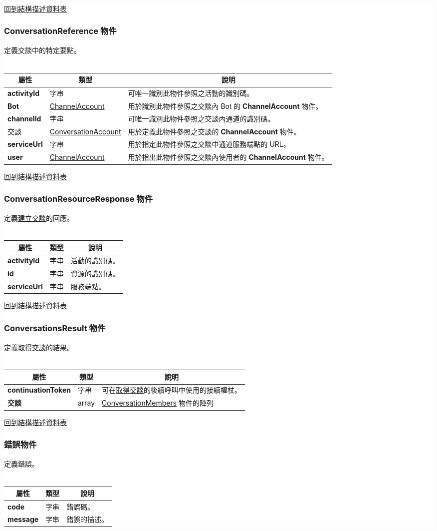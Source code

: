 <a href="#objects">回到結構描述資料表</a>

### <a name="conversationreference-object"></a>ConversationReference 物件
定義交談中的特定要點。<br/><br/>

| 屬性 | 類型 | 說明 |
|----|----|----|
| **activityId** | 字串 | 可唯一識別此物件參照之活動的識別碼。 | 
| **Bot** | [ChannelAccount](#channelaccount-object) | 用於識別此物件參照之交談內 Bot 的 **ChannelAccount** 物件。 |
| **channelId** | 字串 | 可唯一識別此物件參照之交談內通道的識別碼。 | 
| 交談  | [ConversationAccount](#conversationaccount-object) | 用於定義此物件參照之交談的 **ChannelAccount** 物件。 |
| **serviceUrl** | 字串 | 用於指定此物件參照之交談中通道服務端點的 URL。 | 
| **user** | [ChannelAccount](#channelaccount-object) | 用於指出此物件參照之交談內使用者的 **ChannelAccount** 物件。 |

<a href="#objects">回到結構描述資料表</a>

### <a name="conversationresourceresponse-object"></a>ConversationResourceResponse 物件
定義[建立交談](#create-conversation)的回應。<br/><br/> 

| 屬性 | 類型 | 說明 |
|----|----|----|
| **activityId** | 字串 | 活動的識別碼。 |
| **id** | 字串 | 資源的識別碼。 |
| **serviceUrl** | 字串 | 服務端點。 |

<a href="#objects">回到結構描述資料表</a>

### <a name="conversationsresult-object"></a>ConversationsResult 物件
定義[取得交談](#get-conversations)的結果。<br/><br/> 

| 屬性 | 類型 | 說明 |
|----|----|----|
| **continuationToken** | 字串 | 可在[取得交談](#get-conversations)的後續呼叫中使用的接續權杖。 |
| **交談** | array | [ConversationMembers](#conversationmembers-object) 物件的陣列 |

<a href="#objects">回到結構描述資料表</a>

### <a name="error-object"></a>錯誤物件
定義錯誤。<br/><br/> 

| 屬性 | 類型 | 說明 |
|----|----|----|
| **code** | 字串 | 錯誤碼。 |
| **message** | 字串 | 錯誤的描述。 |
